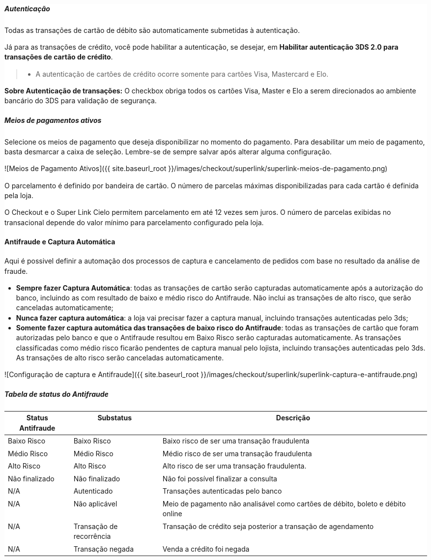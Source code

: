 ##### Autenticação

Todas as transações de cartão de débito são automaticamente submetidas à autenticação.

Já para as transações de crédito, você pode habilitar a autenticação, se desejar, em **Habilitar autenticação 3DS 2.0 para transações de cartão de crédito**.

> * A autenticação de cartões de crédito ocorre somente para cartões Visa, Mastercard e Elo.

<aside class="warning"><b>Sobre Autenticação de transações:</b> O checkbox obriga todos os cartões Visa, Master e Elo a serem direcionados ao ambiente bancário do 3DS para validação de segurança.</aside>

##### Meios de pagamentos ativos

Selecione os meios de pagamento que deseja disponibilizar no momento do pagamento. Para desabilitar um meio de pagamento, basta desmarcar a caixa de seleção. Lembre-se de sempre salvar após alterar alguma configuração.

![Meios de Pagamento Ativos]({{ site.baseurl_root }}/images/checkout/superlink/superlink-meios-de-pagamento.png)

O parcelamento é definido por bandeira de cartão. O número de parcelas máximas disponibilizadas para cada cartão é definida pela loja.

O Checkout e o Super Link Cielo permitem parcelamento em até 12 vezes sem juros. O número de parcelas exibidas no transacional depende do valor mínimo para parcelamento configurado pela loja.

#### Antifraude e Captura Automática

Aqui é possivel definir a automação dos processos de captura e cancelamento de pedidos com base no resultado da análise de fraude.

* **Sempre fazer Captura Automática**: todas as transações de cartão serão capturadas automaticamente após a autorização do banco, incluindo as com resultado de baixo e médio risco do Antifraude. Não inclui as transações de alto risco, que serão canceladas automaticamente;
* **Nunca fazer captura automática**: a loja vai precisar fazer a captura manual, incluindo transações autenticadas pelo 3ds;
* **Somente fazer captura automática das transações de baixo risco do Antifraude**: todas as transações de cartão que foram autorizadas pelo banco e que o Antifraude resultou em Baixo Risco serão capturadas automaticamente. As transações classificadas como médio risco ficarão pendentes de captura manual pelo lojista, incluindo transações autenticadas pelo 3ds. As transações de alto risco serão canceladas automaticamente.

![Configuração de captura e Antifraude]({{ site.baseurl_root }}/images/checkout/superlink/superlink-captura-e-antifraude.png)

##### Tabela de status do Antifraude

| Status Antifraude | Substatus                | Descrição                                                                       |
| ----------------- | ------------------------ | ------------------------------------------------------------------------------- |
| Baixo Risco       | Baixo Risco              | Baixo risco de ser uma transação fraudulenta                                    |
| Médio Risco       | Médio Risco              | Médio risco de ser uma transação fraudulenta                                    |
| Alto Risco         | Alto Risco | Alto risco de ser uma transação fraudulenta.|
| Não finalizado    | Não finalizado           | Não foi possível finalizar a consulta                                           |
| N/A               | Autenticado              | Transações autenticadas pelo banco                                              |
| N/A               | Não aplicável            | Meio de pagamento não analisável como cartões de débito, boleto e débito online |
| N/A               | Transação de recorrência | Transação de crédito seja posterior a transação de agendamento                  |
| N/A               | Transação negada         | Venda a crédito foi negada                                                      |
